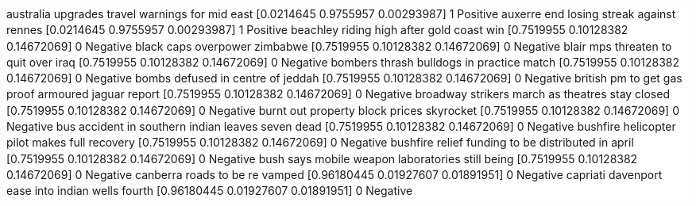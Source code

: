 australia upgrades travel warnings for mid east
[0.0214645  0.9755957  0.00293987]
1
Positive
auxerre end losing streak against rennes
[0.0214645  0.9755957  0.00293987]
1
Positive
beachley riding high after gold coast win
[0.7519955  0.10128382 0.14672069]
0
Negative
black caps overpower zimbabwe
[0.7519955  0.10128382 0.14672069]
0
Negative
blair mps threaten to quit over iraq
[0.7519955  0.10128382 0.14672069]
0
Negative
bombers thrash bulldogs in practice match
[0.7519955  0.10128382 0.14672069]
0
Negative
bombs defused in centre of jeddah
[0.7519955  0.10128382 0.14672069]
0
Negative
british pm to get gas proof armoured jaguar report
[0.7519955  0.10128382 0.14672069]
0
Negative
broadway strikers march as theatres stay closed
[0.7519955  0.10128382 0.14672069]
0
Negative
burnt out property block prices skyrocket
[0.7519955  0.10128382 0.14672069]
0
Negative
bus accident in southern indian leaves seven dead
[0.7519955  0.10128382 0.14672069]
0
Negative
bushfire helicopter pilot makes full recovery
[0.7519955  0.10128382 0.14672069]
0
Negative
bushfire relief funding to be distributed in april
[0.7519955  0.10128382 0.14672069]
0
Negative
bush says mobile weapon laboratories still being
[0.7519955  0.10128382 0.14672069]
0
Negative
canberra roads to be re vamped
[0.96180445 0.01927607 0.01891951]
0
Negative
capriati davenport ease into indian wells fourth
[0.96180445 0.01927607 0.01891951]
0
Negative